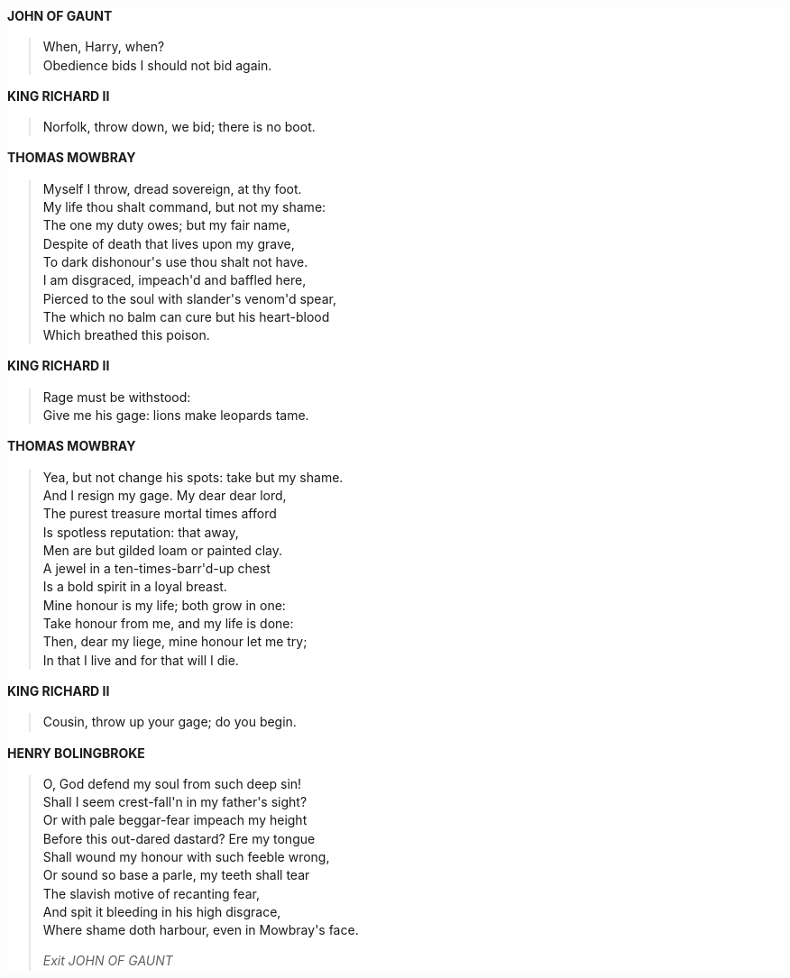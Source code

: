 <A NAME=speech22><b>JOHN OF GAUNT</b></a>
<blockquote>
<A NAME=1.1.163>When, Harry, when?</A><br>
<A NAME=1.1.164>Obedience bids I should not bid again.</A><br>
</blockquote>

<A NAME=speech23><b>KING RICHARD II</b></a>
<blockquote>
<A NAME=1.1.165>Norfolk, throw down, we bid; there is no boot.</A><br>
</blockquote>

<A NAME=speech24><b>THOMAS MOWBRAY</b></a>
<blockquote>
<A NAME=1.1.166>Myself I throw, dread sovereign, at thy foot.</A><br>
<A NAME=1.1.167>My life thou shalt command, but not my shame:</A><br>
<A NAME=1.1.168>The one my duty owes; but my fair name,</A><br>
<A NAME=1.1.169>Despite of death that lives upon my grave,</A><br>
<A NAME=1.1.170>To dark dishonour's use thou shalt not have.</A><br>
<A NAME=1.1.171>I am disgraced, impeach'd and baffled here,</A><br>
<A NAME=1.1.172>Pierced to the soul with slander's venom'd spear,</A><br>
<A NAME=1.1.173>The which no balm can cure but his heart-blood</A><br>
<A NAME=1.1.174>Which breathed this poison.</A><br>
</blockquote>

<A NAME=speech25><b>KING RICHARD II</b></a>
<blockquote>
<A NAME=1.1.175>Rage must be withstood:</A><br>
<A NAME=1.1.176>Give me his gage: lions make leopards tame.</A><br>
</blockquote>

<A NAME=speech26><b>THOMAS MOWBRAY</b></a>
<blockquote>
<A NAME=1.1.177>Yea, but not change his spots: take but my shame.</A><br>
<A NAME=1.1.178>And I resign my gage. My dear dear lord,</A><br>
<A NAME=1.1.179>The purest treasure mortal times afford</A><br>
<A NAME=1.1.180>Is spotless reputation: that away,</A><br>
<A NAME=1.1.181>Men are but gilded loam or painted clay.</A><br>
<A NAME=1.1.182>A jewel in a ten-times-barr'd-up chest</A><br>
<A NAME=1.1.183>Is a bold spirit in a loyal breast.</A><br>
<A NAME=1.1.184>Mine honour is my life; both grow in one:</A><br>
<A NAME=1.1.185>Take honour from me, and my life is done:</A><br>
<A NAME=1.1.186>Then, dear my liege, mine honour let me try;</A><br>
<A NAME=1.1.187>In that I live and for that will I die.</A><br>
</blockquote>

<A NAME=speech27><b>KING RICHARD II</b></a>
<blockquote>
<A NAME=1.1.188>Cousin, throw up your gage; do you begin.</A><br>
</blockquote>

<A NAME=speech28><b>HENRY BOLINGBROKE</b></a>
<blockquote>
<A NAME=1.1.189>O, God defend my soul from such deep sin!</A><br>
<A NAME=1.1.190>Shall I seem crest-fall'n in my father's sight?</A><br>
<A NAME=1.1.191>Or with pale beggar-fear impeach my height</A><br>
<A NAME=1.1.192>Before this out-dared dastard? Ere my tongue</A><br>
<A NAME=1.1.193>Shall wound my honour with such feeble wrong,</A><br>
<A NAME=1.1.194>Or sound so base a parle, my teeth shall tear</A><br>
<A NAME=1.1.195>The slavish motive of recanting fear,</A><br>
<A NAME=1.1.196>And spit it bleeding in his high disgrace,</A><br>
<A NAME=1.1.197>Where shame doth harbour, even in Mowbray's face.</A><br>
<p><i>Exit JOHN OF GAUNT</i></p>
</blockquote>
